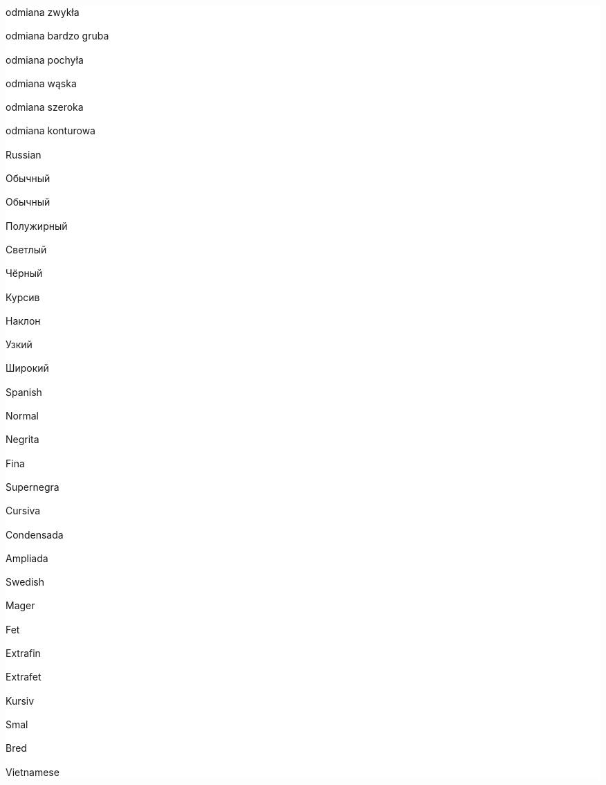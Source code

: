 odmiana zwykła

odmiana bardzo gruba

odmiana pochyła

odmiana wąska

odmiana szeroka

odmiana konturowa

Russian

Обычный

Обычный

Полужирный

Светлый

Чёрный

Курсив

Наклон

Узкий

Широкий

Spanish

Normal

Negrita

Fina

Supernegra

Cursiva

Condensada

Ampliada

Swedish

Mager

Fet

Extrafin

Extrafet

Kursiv

Smal

Bred

Vietnamese

